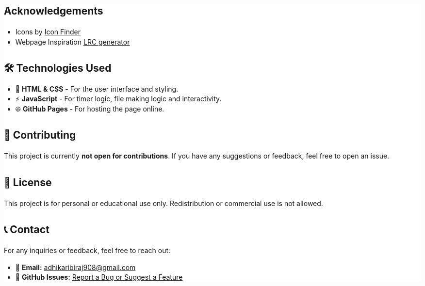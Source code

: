 ## Acknowledgements
- Icons by [Icon Finder](https://www.iconfinder.com/)
- Webpage Inspiration [LRC generator](https://www.lrcgenerator.com/)

## 🛠 Technologies Used
- 🎨 **HTML & CSS** - For the user interface and styling.
- ⚡ **JavaScript** - For timer logic, file making logic and interactivity.
- 🌐 **GitHub Pages** - For hosting the page online.

## 🤝 Contributing
This project is currently **not open for contributions**. If you have any suggestions or feedback, feel free to open an issue.

## 🚫 License
This project is for personal or educational use only. Redistribution or commercial use is not allowed.

## 📞 Contact
For any inquiries or feedback, feel free to reach out:  
- 📧 **Email:** [adhikaribiraj908@gmail.com](mailto:adhikaribiraj908@gmail.com)  
- 🔗 **GitHub Issues:** [Report a Bug or Suggest a Feature](https://github.com/LibraAkaja/Lyrics-File-Maker/issues)  
